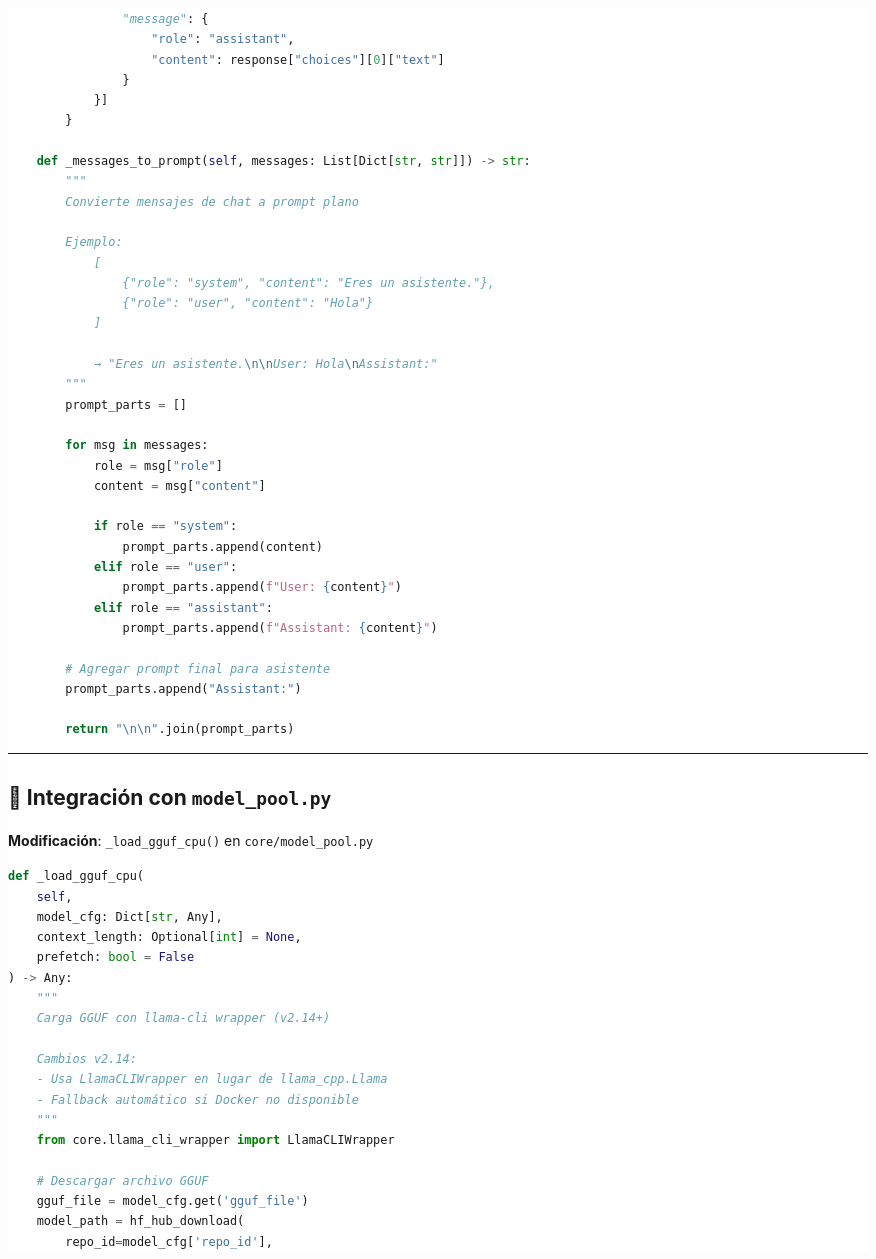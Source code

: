 ```python
                "message": {
                    "role": "assistant",
                    "content": response["choices"][0]["text"]
                }
            }]
        }
    
    def _messages_to_prompt(self, messages: List[Dict[str, str]]) -> str:
        """
        Convierte mensajes de chat a prompt plano
        
        Ejemplo:
            [
                {"role": "system", "content": "Eres un asistente."},
                {"role": "user", "content": "Hola"}
            ]
            
            → "Eres un asistente.\n\nUser: Hola\nAssistant:"
        """
        prompt_parts = []
        
        for msg in messages:
            role = msg["role"]
            content = msg["content"]
            
            if role == "system":
                prompt_parts.append(content)
            elif role == "user":
                prompt_parts.append(f"User: {content}")
            elif role == "assistant":
                prompt_parts.append(f"Assistant: {content}")
        
        # Agregar prompt final para asistente
        prompt_parts.append("Assistant:")
        
        return "\n\n".join(prompt_parts)
```

---

## 🔧 Integración con `model_pool.py`

**Modificación**: `_load_gguf_cpu()` en `core/model_pool.py`

```python
def _load_gguf_cpu(
    self,
    model_cfg: Dict[str, Any],
    context_length: Optional[int] = None,
    prefetch: bool = False
) -> Any:
    """
    Carga GGUF con llama-cli wrapper (v2.14+)
    
    Cambios v2.14:
    - Usa LlamaCLIWrapper en lugar de llama_cpp.Llama
    - Fallback automático si Docker no disponible
    """
    from core.llama_cli_wrapper import LlamaCLIWrapper
    
    # Descargar archivo GGUF
    gguf_file = model_cfg.get('gguf_file')
    model_path = hf_hub_download(
        repo_id=model_cfg['repo_id'],
```
